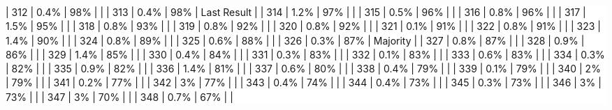 | 312 | 0.4% | 98% |  |
| 313 | 0.4% | 98% | Last Result |
| 314 | 1.2% | 97% |  |
| 315 | 0.5% | 96% |  |
| 316 | 0.8% | 96% |  |
| 317 | 1.5% | 95% |  |
| 318 | 0.8% | 93% |  |
| 319 | 0.8% | 92% |  |
| 320 | 0.8% | 92% |  |
| 321 | 0.1% | 91% |  |
| 322 | 0.8% | 91% |  |
| 323 | 1.4% | 90% |  |
| 324 | 0.8% | 89% |  |
| 325 | 0.6% | 88% |  |
| 326 | 0.3% | 87% | Majority |
| 327 | 0.8% | 87% |  |
| 328 | 0.9% | 86% |  |
| 329 | 1.4% | 85% |  |
| 330 | 0.4% | 84% |  |
| 331 | 0.3% | 83% |  |
| 332 | 0.1% | 83% |  |
| 333 | 0.6% | 83% |  |
| 334 | 0.3% | 82% |  |
| 335 | 0.9% | 82% |  |
| 336 | 1.4% | 81% |  |
| 337 | 0.6% | 80% |  |
| 338 | 0.4% | 79% |  |
| 339 | 0.1% | 79% |  |
| 340 | 2% | 79% |  |
| 341 | 0.2% | 77% |  |
| 342 | 3% | 77% |  |
| 343 | 0.4% | 74% |  |
| 344 | 0.4% | 73% |  |
| 345 | 0.3% | 73% |  |
| 346 | 3% | 73% |  |
| 347 | 3% | 70% |  |
| 348 | 0.7% | 67% |  |